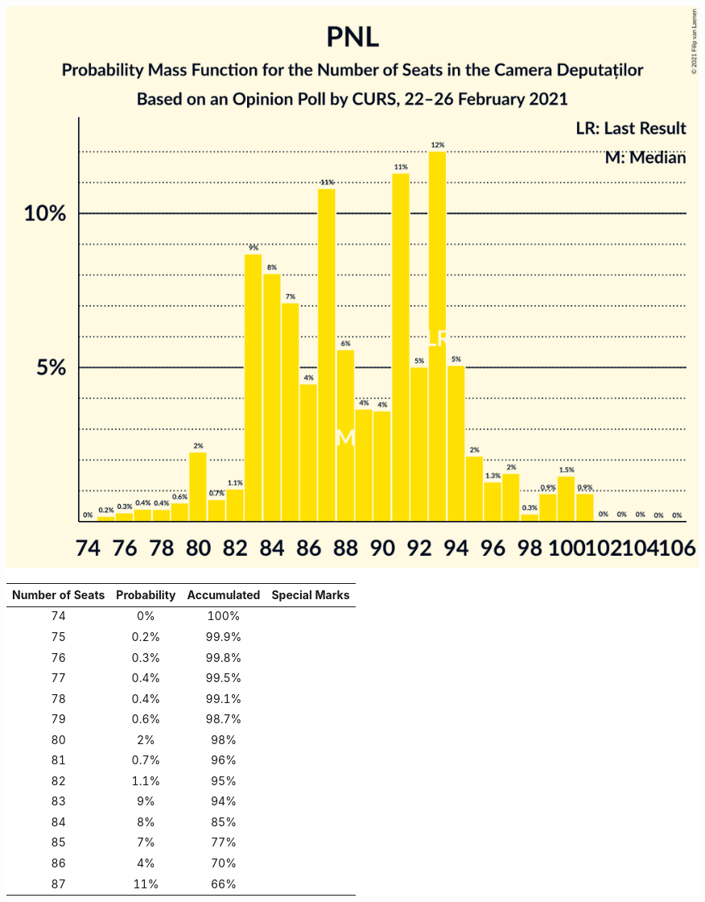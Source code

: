 ![Graph with seats probability mass function not yet produced](2021-02-26-CURS-coalitions-seats-pmf-pnl.png "Seats Probability Mass Function")

| Number of Seats | Probability | Accumulated | Special Marks |
|:---------------:|:-----------:|:-----------:|:-------------:|
| 74 | 0% | 100% |  |
| 75 | 0.2% | 99.9% |  |
| 76 | 0.3% | 99.8% |  |
| 77 | 0.4% | 99.5% |  |
| 78 | 0.4% | 99.1% |  |
| 79 | 0.6% | 98.7% |  |
| 80 | 2% | 98% |  |
| 81 | 0.7% | 96% |  |
| 82 | 1.1% | 95% |  |
| 83 | 9% | 94% |  |
| 84 | 8% | 85% |  |
| 85 | 7% | 77% |  |
| 86 | 4% | 70% |  |
| 87 | 11% | 66% |  |